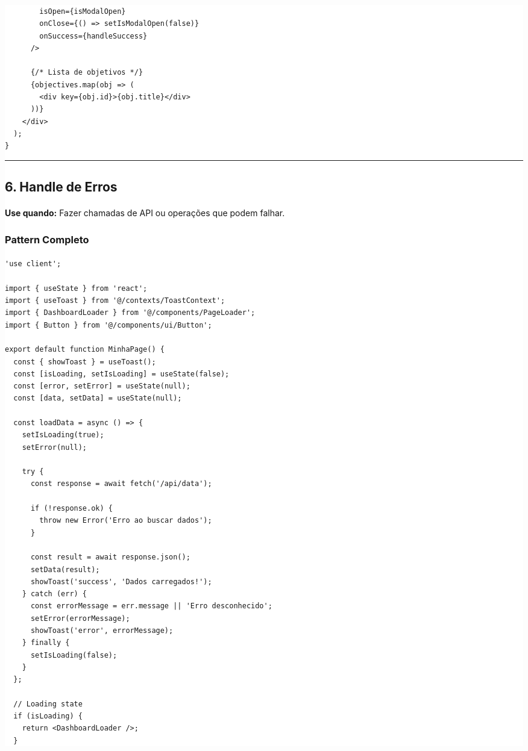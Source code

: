 ```tsx
        isOpen={isModalOpen}
        onClose={() => setIsModalOpen(false)}
        onSuccess={handleSuccess}
      />

      {/* Lista de objetivos */}
      {objectives.map(obj => (
        <div key={obj.id}>{obj.title}</div>
      ))}
    </div>
  );
}
```

---

## 6. Handle de Erros

**Use quando:** Fazer chamadas de API ou operações que podem falhar.

### Pattern Completo

```tsx
'use client';

import { useState } from 'react';
import { useToast } from '@/contexts/ToastContext';
import { DashboardLoader } from '@/components/PageLoader';
import { Button } from '@/components/ui/Button';

export default function MinhaPage() {
  const { showToast } = useToast();
  const [isLoading, setIsLoading] = useState(false);
  const [error, setError] = useState(null);
  const [data, setData] = useState(null);

  const loadData = async () => {
    setIsLoading(true);
    setError(null);

    try {
      const response = await fetch('/api/data');

      if (!response.ok) {
        throw new Error('Erro ao buscar dados');
      }

      const result = await response.json();
      setData(result);
      showToast('success', 'Dados carregados!');
    } catch (err) {
      const errorMessage = err.message || 'Erro desconhecido';
      setError(errorMessage);
      showToast('error', errorMessage);
    } finally {
      setIsLoading(false);
    }
  };

  // Loading state
  if (isLoading) {
    return <DashboardLoader />;
  }
```